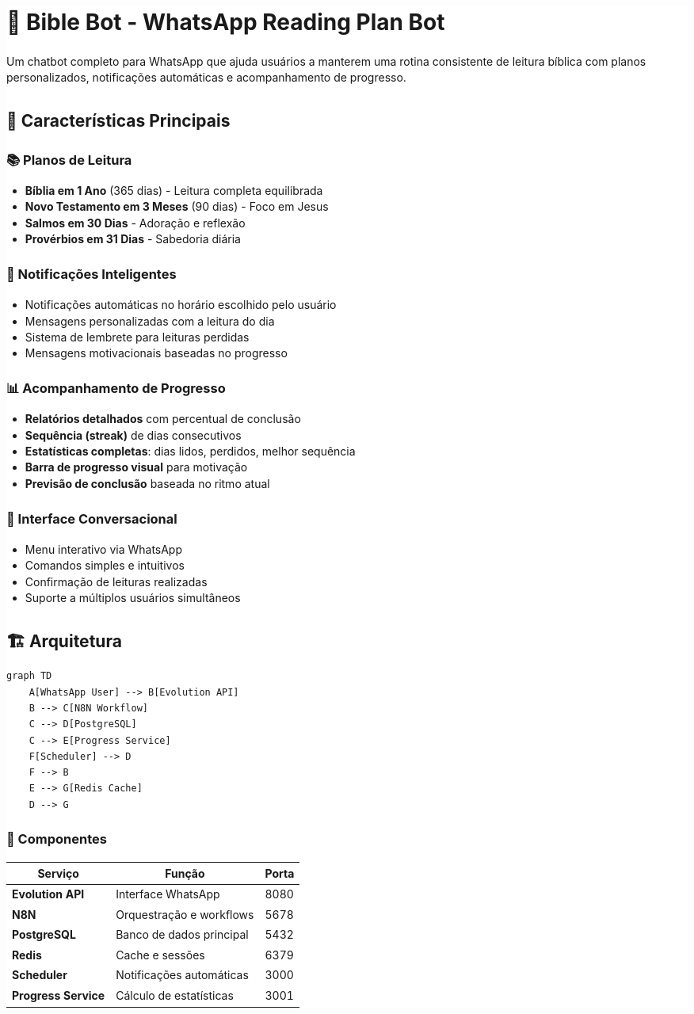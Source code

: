 # 📖 Bible Bot - WhatsApp Reading Plan Bot

Um chatbot completo para WhatsApp que ajuda usuários a manterem uma rotina consistente de leitura bíblica com planos personalizados, notificações automáticas e acompanhamento de progresso.

## 🌟 Características Principais

### 📚 Planos de Leitura
- **Bíblia em 1 Ano** (365 dias) - Leitura completa equilibrada
- **Novo Testamento em 3 Meses** (90 dias) - Foco em Jesus
- **Salmos em 30 Dias** - Adoração e reflexão
- **Provérbios em 31 Dias** - Sabedoria diária

### 🔔 Notificações Inteligentes
- Notificações automáticas no horário escolhido pelo usuário
- Mensagens personalizadas com a leitura do dia
- Sistema de lembrete para leituras perdidas
- Mensagens motivacionais baseadas no progresso

### 📊 Acompanhamento de Progresso
- **Relatórios detalhados** com percentual de conclusão
- **Sequência (streak)** de dias consecutivos
- **Estatísticas completas**: dias lidos, perdidos, melhor sequência
- **Barra de progresso visual** para motivação
- **Previsão de conclusão** baseada no ritmo atual

### 💬 Interface Conversacional
- Menu interativo via WhatsApp
- Comandos simples e intuitivos
- Confirmação de leituras realizadas
- Suporte a múltiplos usuários simultâneos

## 🏗️ Arquitetura

```mermaid
graph TD
    A[WhatsApp User] --> B[Evolution API]
    B --> C[N8N Workflow]
    C --> D[PostgreSQL]
    C --> E[Progress Service]
    F[Scheduler] --> D
    F --> B
    E --> G[Redis Cache]
    D --> G
```

### 🧩 Componentes

| Serviço | Função | Porta |
|---------|--------|-------|
| **Evolution API** | Interface WhatsApp | 8080 |
| **N8N** | Orquestração e workflows | 5678 |
| **PostgreSQL** | Banco de dados principal | 5432 |
| **Redis** | Cache e sessões | 6379 |
| **Scheduler** | Notificações automáticas | 3000 |
| **Progress Service** | Cálculo de estatísticas | 3001 |
